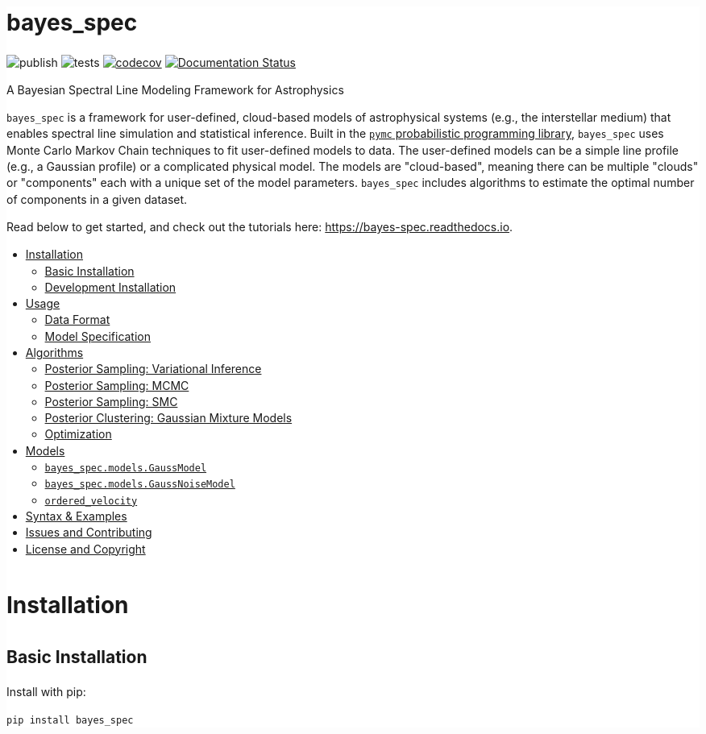 # bayes_spec 

![publish](https://github.com/tvwenger/bayes_spec/actions/workflows/publish.yml/badge.svg)
![tests](https://github.com/tvwenger/bayes_spec/actions/workflows/tests.yml/badge.svg)
[![codecov](https://codecov.io/github/tvwenger/bayes_spec/graph/badge.svg?token=XNGOS4M6TZ)](https://codecov.io/github/tvwenger/bayes_spec)
[![Documentation Status](https://readthedocs.org/projects/bayes-spec/badge/?version=latest)](https://bayes-spec.readthedocs.io/en/latest/?badge=latest)

A Bayesian Spectral Line Modeling Framework for Astrophysics

`bayes_spec` is a framework for user-defined, cloud-based models of astrophysical systems (e.g., the interstellar medium) that enables spectral line simulation and statistical inference. Built in the [`pymc` probabilistic programming library](https://www.pymc.io/welcome.html), `bayes_spec` uses Monte Carlo Markov Chain techniques to fit user-defined models to data. The user-defined models can be a simple line profile (e.g., a Gaussian profile) or a complicated physical model. The models are "cloud-based", meaning there can be multiple "clouds" or "components" each with a unique set of the model parameters. `bayes_spec` includes algorithms to estimate the optimal number of components in a given dataset.

Read below to get started, and check out the tutorials here: https://bayes-spec.readthedocs.io.

- [Installation](#installation)
  - [Basic Installation](#basic-installation)
  - [Development Installation](#development-installation)
- [Usage](#usage)
  - [Data Format](#data-format)
  - [Model Specification](#model-specification)
- [Algorithms](#algorithms)
  - [Posterior Sampling: Variational Inference](#posterior-sampling-variational-inference)
  - [Posterior Sampling: MCMC](#posterior-sampling-mcmc)
  - [Posterior Sampling: SMC](#posterior-sampling-smc)
  - [Posterior Clustering: Gaussian Mixture Models](#posterior-clustering-gaussian-mixture-models)
  - [Optimization](#optimization)
- [Models](#models)
  - [`bayes_spec.models.GaussModel`](#bayes_specmodelsgaussmodel)
  - [`bayes_spec.models.GaussNoiseModel`](#bayes_specmodelsgaussnoisemodel)
  - [`ordered_velocity`](#ordered_velocity)
- [Syntax \& Examples](#syntax--examples)
- [Issues and Contributing](#issues-and-contributing)
- [License and Copyright](#license-and-copyright)


# Installation

## Basic Installation

Install with pip:
```
pip install bayes_spec
```
